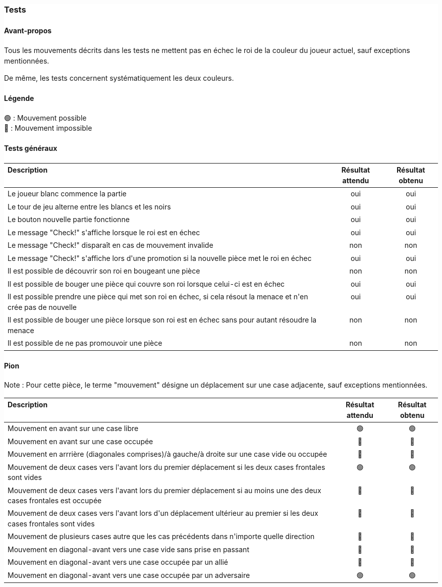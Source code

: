 ### Tests

#### Avant-propos

Tous les mouvements décrits dans les tests ne mettent pas en échec le roi de la couleur du joueur actuel, sauf exceptions mentionnées.

De même, les tests concernent systématiquement les deux couleurs.

#### Légende

🟢 : Mouvement possible  
🔴 : Mouvement impossible


#### Tests généraux

|Description|Résultat attendu|Résultat obtenu|
|:-|:-:|:-:|
|Le joueur blanc commence la partie|oui|oui|
|Le tour de jeu alterne entre les blancs et les noirs|oui|oui|
|Le bouton nouvelle partie fonctionne|oui|oui|
|Le message "Check!" s'affiche lorsque le roi est en échec|oui|oui|
|Le message "Check!" disparaît en cas de mouvement invalide|non|non|
|Le message "Check!" s'affiche lors d'une promotion si la nouvelle pièce met le roi en échec|oui|oui|
|Il est possible de découvrir son roi en bougeant une pièce|non|non|
|Il est possible de bouger une pièce qui couvre son roi lorsque celui-ci est en échec|oui|oui|
|Il est possible prendre une pièce qui met son roi en échec, si cela résout la menace et n'en crée pas de nouvelle|oui|oui|
|Il est possible de bouger une pièce lorsque son roi est en échec sans pour autant résoudre la menace|non|non|
|Il est possible de ne pas promouvoir une pièce|non|non|


#### Pion

Note : Pour cette pièce, le terme "mouvement" désigne un déplacement sur une case adjacente, sauf exceptions mentionnées.

|Description|Résultat attendu|Résultat obtenu|
|:-|:-:|:-:|
|Mouvement en avant sur une case libre|🟢|🟢|
|Mouvement en avant sur une case occupée|🔴|🔴|
|Mouvement en arrrière (diagonales comprises)/à gauche/à droite sur une case vide ou occupée|🔴|🔴|
|Mouvement de deux cases vers l'avant lors du premier déplacement si les deux cases frontales sont vides|🟢|🟢|
|Mouvement de deux cases vers l'avant lors du premier déplacement si au moins une des deux cases frontales est occupée|🔴|🔴|
|Mouvement de deux cases vers l'avant lors d'un déplacement ultérieur au premier si les deux cases frontales sont vides|🔴|🔴|
|Mouvement de plusieurs cases autre que les cas précédents dans n'importe quelle direction|🔴|🔴|
|Mouvement en diagonal-avant vers une case vide sans prise en passant|🔴|🔴|
|Mouvement en diagonal-avant vers une case occupée par un allié|🔴|🔴|
|Mouvement en diagonal-avant vers une case occupée par un adversaire|🟢|🟢|